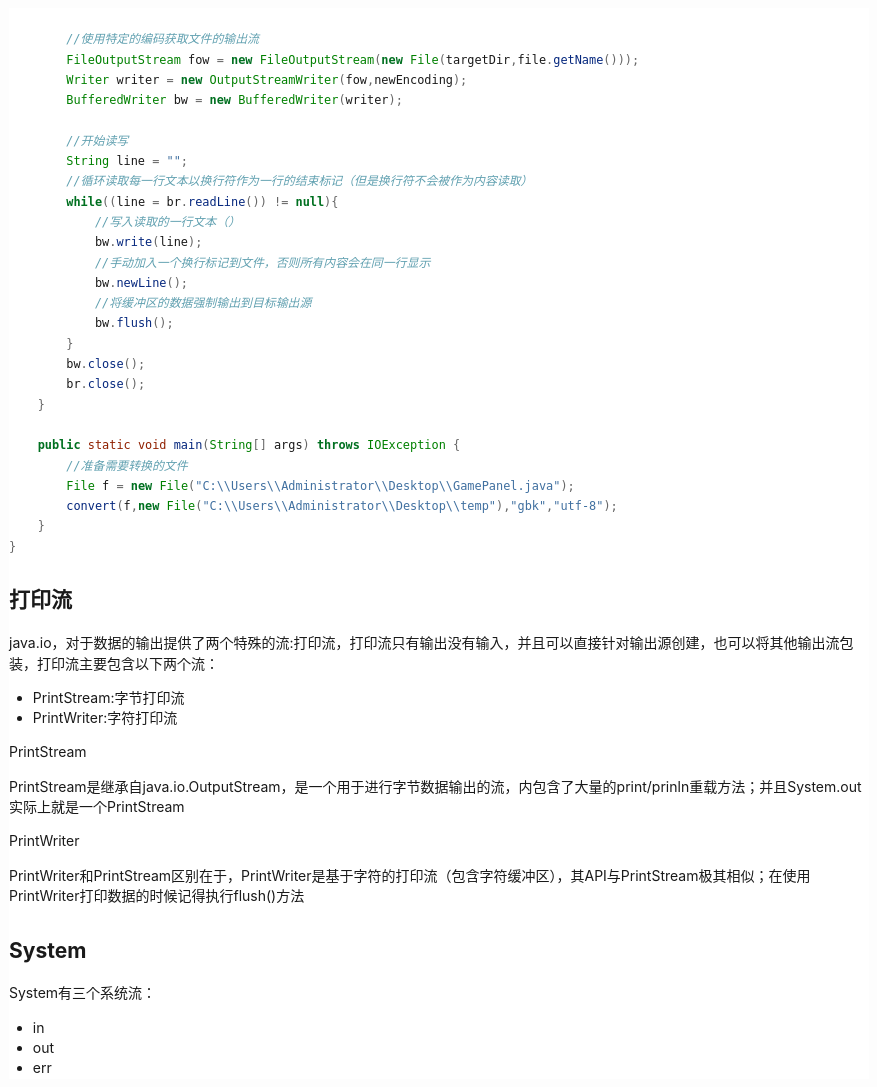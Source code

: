 ``` java

        //使用特定的编码获取文件的输出流
        FileOutputStream fow = new FileOutputStream(new File(targetDir,file.getName()));
        Writer writer = new OutputStreamWriter(fow,newEncoding);
        BufferedWriter bw = new BufferedWriter(writer);

        //开始读写
        String line = "";
        //循环读取每一行文本以换行符作为一行的结束标记（但是换行符不会被作为内容读取）
        while((line = br.readLine()) != null){
            //写入读取的一行文本（）
            bw.write(line);
            //手动加入一个换行标记到文件，否则所有内容会在同一行显示
            bw.newLine();
            //将缓冲区的数据强制输出到目标输出源
            bw.flush();
        }
        bw.close();
        br.close();
    }

    public static void main(String[] args) throws IOException {
        //准备需要转换的文件
        File f = new File("C:\\Users\\Administrator\\Desktop\\GamePanel.java");
        convert(f,new File("C:\\Users\\Administrator\\Desktop\\temp"),"gbk","utf-8");
    }
}


```

## 打印流
java.io，对于数据的输出提供了两个特殊的流:打印流，打印流只有输出没有输入，并且可以直接针对输出源创建，也可以将其他输出流包装，打印流主要包含以下两个流：

- PrintStream:字节打印流
- PrintWriter:字符打印流

PrintStream

PrintStream是继承自java.io.OutputStream，是一个用于进行字节数据输出的流，内包含了大量的print/prinln重载方法；并且System.out实际上就是一个PrintStream

PrintWriter

PrintWriter和PrintStream区别在于，PrintWriter是基于字符的打印流（包含字符缓冲区），其API与PrintStream极其相似；在使用PrintWriter打印数据的时候记得执行flush()方法


## System

System有三个系统流：
- in
- out
- err
